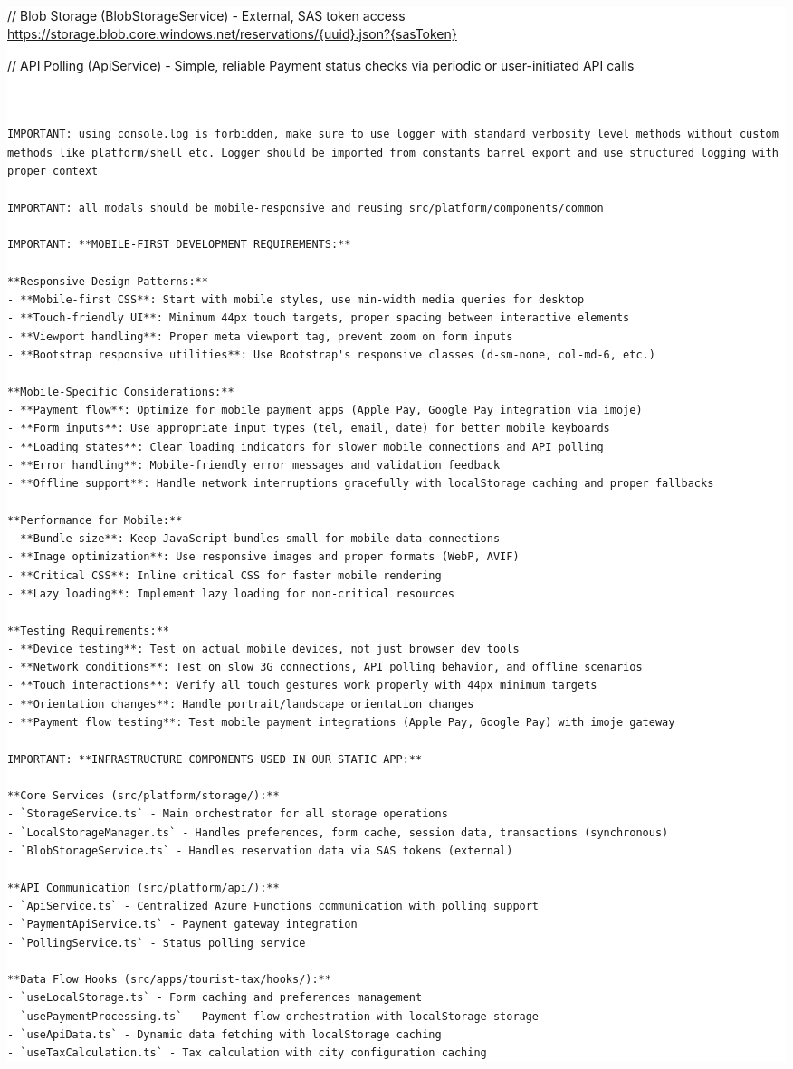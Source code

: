 // Blob Storage (BlobStorageService) - External, SAS token access
https://storage.blob.core.windows.net/reservations/{uuid}.json?{sasToken}

// API Polling (ApiService) - Simple, reliable
Payment status checks via periodic or user-initiated API calls
```


IMPORTANT: using console.log is forbidden, make sure to use logger with standard verbosity level methods without custom methods like platform/shell etc. Logger should be imported from constants barrel export and use structured logging with proper context

IMPORTANT: all modals should be mobile-responsive and reusing src/platform/components/common

IMPORTANT: **MOBILE-FIRST DEVELOPMENT REQUIREMENTS:**

**Responsive Design Patterns:**
- **Mobile-first CSS**: Start with mobile styles, use min-width media queries for desktop
- **Touch-friendly UI**: Minimum 44px touch targets, proper spacing between interactive elements
- **Viewport handling**: Proper meta viewport tag, prevent zoom on form inputs
- **Bootstrap responsive utilities**: Use Bootstrap's responsive classes (d-sm-none, col-md-6, etc.)

**Mobile-Specific Considerations:**
- **Payment flow**: Optimize for mobile payment apps (Apple Pay, Google Pay integration via imoje)
- **Form inputs**: Use appropriate input types (tel, email, date) for better mobile keyboards
- **Loading states**: Clear loading indicators for slower mobile connections and API polling
- **Error handling**: Mobile-friendly error messages and validation feedback
- **Offline support**: Handle network interruptions gracefully with localStorage caching and proper fallbacks

**Performance for Mobile:**
- **Bundle size**: Keep JavaScript bundles small for mobile data connections
- **Image optimization**: Use responsive images and proper formats (WebP, AVIF)
- **Critical CSS**: Inline critical CSS for faster mobile rendering
- **Lazy loading**: Implement lazy loading for non-critical resources

**Testing Requirements:**
- **Device testing**: Test on actual mobile devices, not just browser dev tools
- **Network conditions**: Test on slow 3G connections, API polling behavior, and offline scenarios
- **Touch interactions**: Verify all touch gestures work properly with 44px minimum targets
- **Orientation changes**: Handle portrait/landscape orientation changes
- **Payment flow testing**: Test mobile payment integrations (Apple Pay, Google Pay) with imoje gateway

IMPORTANT: **INFRASTRUCTURE COMPONENTS USED IN OUR STATIC APP:**

**Core Services (src/platform/storage/):**
- `StorageService.ts` - Main orchestrator for all storage operations
- `LocalStorageManager.ts` - Handles preferences, form cache, session data, transactions (synchronous)
- `BlobStorageService.ts` - Handles reservation data via SAS tokens (external)

**API Communication (src/platform/api/):**
- `ApiService.ts` - Centralized Azure Functions communication with polling support
- `PaymentApiService.ts` - Payment gateway integration
- `PollingService.ts` - Status polling service

**Data Flow Hooks (src/apps/tourist-tax/hooks/):**
- `useLocalStorage.ts` - Form caching and preferences management
- `usePaymentProcessing.ts` - Payment flow orchestration with localStorage storage
- `useApiData.ts` - Dynamic data fetching with localStorage caching
- `useTaxCalculation.ts` - Tax calculation with city configuration caching

```